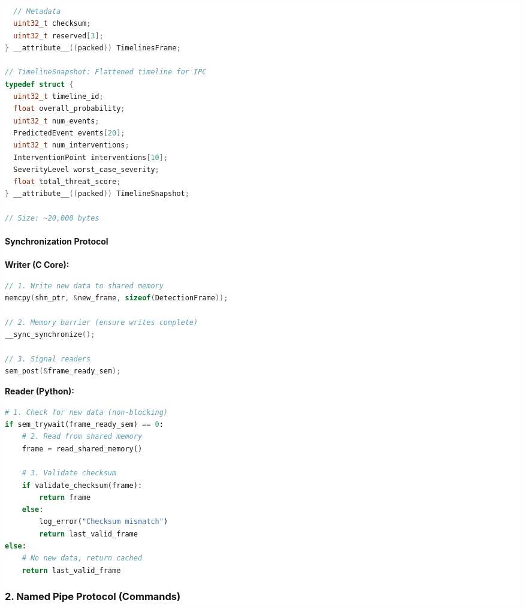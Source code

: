 ```c
  // Metadata
  uint32_t checksum;
  uint32_t reserved[3];
} __attribute__((packed)) TimelinesFrame;

// TimelineSnapshot: Flattened timeline for IPC
typedef struct {
  uint32_t timeline_id;
  float overall_probability;
  uint32_t num_events;
  PredictedEvent events[20];
  uint32_t num_interventions;
  InterventionPoint interventions[10];
  SeverityLevel worst_case_severity;
  float total_threat_score;
} __attribute__((packed)) TimelineSnapshot;

// Size: ~20,000 bytes
```

#### Synchronization Protocol

**Writer (C Core):**
```c
// 1. Write new data to shared memory
memcpy(shm_ptr, &new_frame, sizeof(DetectionFrame));

// 2. Memory barrier (ensure writes complete)
__sync_synchronize();

// 3. Signal readers
sem_post(&frame_ready_sem);
```

**Reader (Python):**
```python
# 1. Check for new data (non-blocking)
if sem_trywait(frame_ready_sem) == 0:
    # 2. Read from shared memory
    frame = read_shared_memory()

    # 3. Validate checksum
    if validate_checksum(frame):
        return frame
    else:
        log_error("Checksum mismatch")
        return last_valid_frame
else:
    # No new data, return cached
    return last_valid_frame
```

### 2. Named Pipe Protocol (Commands)
